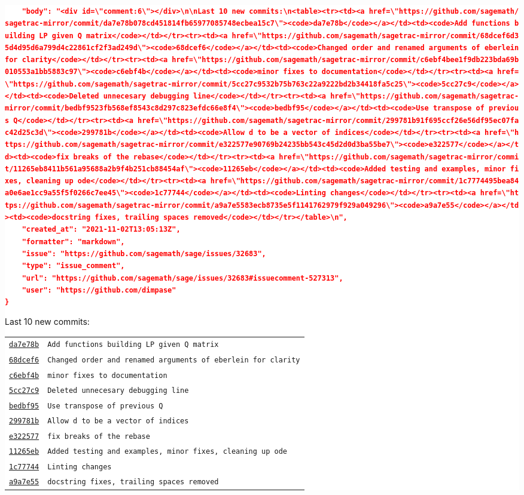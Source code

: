 ```json
    "body": "<div id=\"comment:6\"></div>\n\nLast 10 new commits:\n<table><tr><td><a href=\"https://github.com/sagemath/sagetrac-mirror/commit/da7e78b078cd451814fb65977085748ecbea15c7\"><code>da7e78b</code></a></td><td><code>Add functions building LP given Q matrix</code></td></tr><tr><td><a href=\"https://github.com/sagemath/sagetrac-mirror/commit/68dcef6d35d4d95d6a799d4c22861cf2f3ad249d\"><code>68dcef6</code></a></td><td><code>Changed order and renamed arguments of eberlein for clarity</code></td></tr><tr><td><a href=\"https://github.com/sagemath/sagetrac-mirror/commit/c6ebf4bee1f9db223bda69b010553a1bb5883c97\"><code>c6ebf4b</code></a></td><td><code>minor fixes to documentation</code></td></tr><tr><td><a href=\"https://github.com/sagemath/sagetrac-mirror/commit/5cc27c9532b75b763c22a9222bd2b34418fa5c25\"><code>5cc27c9</code></a></td><td><code>Deleted unnecesary debugging line</code></td></tr><tr><td><a href=\"https://github.com/sagemath/sagetrac-mirror/commit/bedbf9523fb568ef8543c8d297c823efdc66e8f4\"><code>bedbf95</code></a></td><td><code>Use transpose of previous Q</code></td></tr><tr><td><a href=\"https://github.com/sagemath/sagetrac-mirror/commit/299781b91f695ccf26e56df95ec07fac42d25c3d\"><code>299781b</code></a></td><td><code>Allow d to be a vector of indices</code></td></tr><tr><td><a href=\"https://github.com/sagemath/sagetrac-mirror/commit/e322577e90769b24235bb543c45d2d0d3ba55be7\"><code>e322577</code></a></td><td><code>fix breaks of the rebase</code></td></tr><tr><td><a href=\"https://github.com/sagemath/sagetrac-mirror/commit/11265eb8411b561a95688a2b9f4b251cb88454af\"><code>11265eb</code></a></td><td><code>Added testing and examples, minor fixes, cleaning up ode</code></td></tr><tr><td><a href=\"https://github.com/sagemath/sagetrac-mirror/commit/1c7774495bea84a0e6ae1cc9a55f5f0266c7ee45\"><code>1c77744</code></a></td><td><code>Linting changes</code></td></tr><tr><td><a href=\"https://github.com/sagemath/sagetrac-mirror/commit/a9a7e5583ecb8735e5f1141762979f929a049296\"><code>a9a7e55</code></a></td><td><code>docstring fixes, trailing spaces removed</code></td></tr></table>\n",
    "created_at": "2021-11-02T13:05:13Z",
    "formatter": "markdown",
    "issue": "https://github.com/sagemath/sage/issues/32683",
    "type": "issue_comment",
    "url": "https://github.com/sagemath/sage/issues/32683#issuecomment-527313",
    "user": "https://github.com/dimpase"
}
```

<div id="comment:6"></div>

Last 10 new commits:
<table><tr><td><a href="https://github.com/sagemath/sagetrac-mirror/commit/da7e78b078cd451814fb65977085748ecbea15c7"><code>da7e78b</code></a></td><td><code>Add functions building LP given Q matrix</code></td></tr><tr><td><a href="https://github.com/sagemath/sagetrac-mirror/commit/68dcef6d35d4d95d6a799d4c22861cf2f3ad249d"><code>68dcef6</code></a></td><td><code>Changed order and renamed arguments of eberlein for clarity</code></td></tr><tr><td><a href="https://github.com/sagemath/sagetrac-mirror/commit/c6ebf4bee1f9db223bda69b010553a1bb5883c97"><code>c6ebf4b</code></a></td><td><code>minor fixes to documentation</code></td></tr><tr><td><a href="https://github.com/sagemath/sagetrac-mirror/commit/5cc27c9532b75b763c22a9222bd2b34418fa5c25"><code>5cc27c9</code></a></td><td><code>Deleted unnecesary debugging line</code></td></tr><tr><td><a href="https://github.com/sagemath/sagetrac-mirror/commit/bedbf9523fb568ef8543c8d297c823efdc66e8f4"><code>bedbf95</code></a></td><td><code>Use transpose of previous Q</code></td></tr><tr><td><a href="https://github.com/sagemath/sagetrac-mirror/commit/299781b91f695ccf26e56df95ec07fac42d25c3d"><code>299781b</code></a></td><td><code>Allow d to be a vector of indices</code></td></tr><tr><td><a href="https://github.com/sagemath/sagetrac-mirror/commit/e322577e90769b24235bb543c45d2d0d3ba55be7"><code>e322577</code></a></td><td><code>fix breaks of the rebase</code></td></tr><tr><td><a href="https://github.com/sagemath/sagetrac-mirror/commit/11265eb8411b561a95688a2b9f4b251cb88454af"><code>11265eb</code></a></td><td><code>Added testing and examples, minor fixes, cleaning up ode</code></td></tr><tr><td><a href="https://github.com/sagemath/sagetrac-mirror/commit/1c7774495bea84a0e6ae1cc9a55f5f0266c7ee45"><code>1c77744</code></a></td><td><code>Linting changes</code></td></tr><tr><td><a href="https://github.com/sagemath/sagetrac-mirror/commit/a9a7e5583ecb8735e5f1141762979f929a049296"><code>a9a7e55</code></a></td><td><code>docstring fixes, trailing spaces removed</code></td></tr></table>

